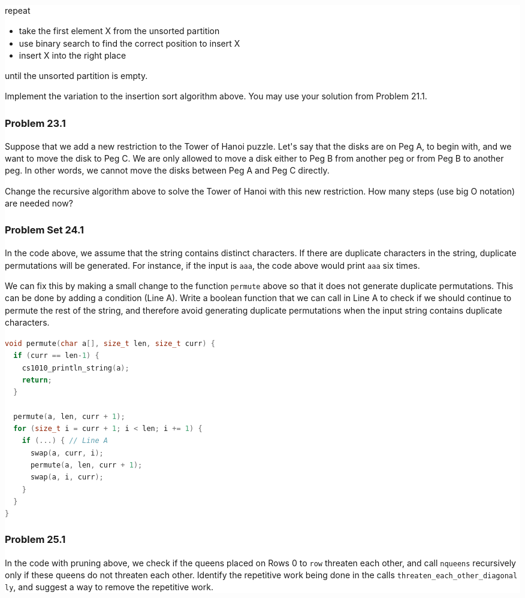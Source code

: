 repeat

- take the first element X from the unsorted partition
- use binary search to find the correct position to insert X
- insert X into the right place

until the unsorted partition is empty.

Implement the variation to the insertion sort algorithm above.  You may use your solution from Problem 21.1.


### Problem 23.1

Suppose that we add a new restriction to the Tower of Hanoi puzzle.  Let's say that the disks are on Peg A, to begin with, and we want to move the disk to Peg C.  We are only allowed to move a disk either to Peg B from another peg or from Peg B to another peg.  In other words, we cannot move the disks between Peg A and Peg C directly.

Change the recursive algorithm above to solve the Tower of Hanoi with this new restriction.  How many steps (use big O notation) are needed now?

### Problem Set 24.1

In the code above, we assume that the string contains distinct characters.  If there are duplicate characters in the string, duplicate permutations will be generated.  For instance, if the input is `aaa`, the code above would print `aaa` six times.

We can fix this by making a small change to the function `permute` above so that it does not generate duplicate permutations.  This can be done by adding a condition (Line A).  Write a boolean function that we can call in Line A to check if we should continue to permute the rest of the string, and therefore avoid generating duplicate permutations when the input string contains duplicate characters.

```C
void permute(char a[], size_t len, size_t curr) {
  if (curr == len-1) {
    cs1010_println_string(a);
    return;
  }

  permute(a, len, curr + 1);
  for (size_t i = curr + 1; i < len; i += 1) {
    if (...) { // Line A
      swap(a, curr, i);
      permute(a, len, curr + 1);
      swap(a, i, curr);
    }
  }
}
```

### Problem 25.1

In the code with pruning above, we check if the queens placed on Rows 0 to `row` threaten each other, and call `nqueens` recursively only if these queens do not threaten each other.  Identify the repetitive work being done in the calls `threaten_each_other_diagonally`, and suggest a way to remove the repetitive work.
